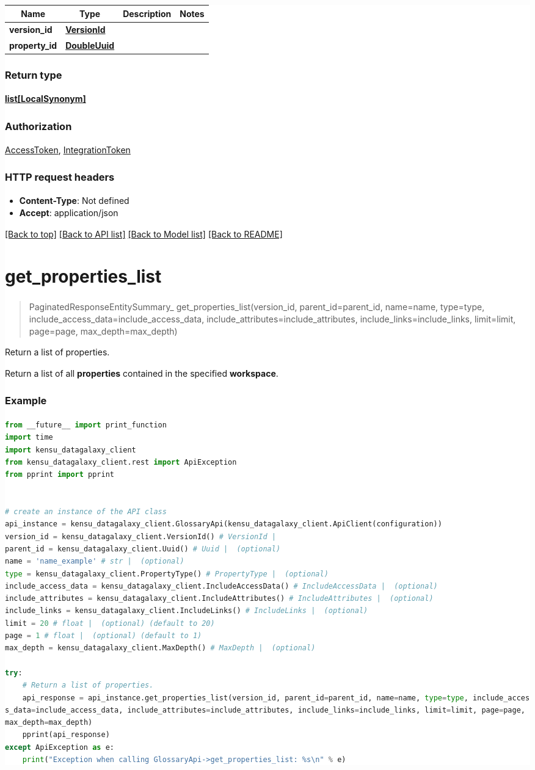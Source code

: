 Name | Type | Description  | Notes
------------- | ------------- | ------------- | -------------
 **version_id** | [**VersionId**](.md)|  | 
 **property_id** | [**DoubleUuid**](.md)|  | 

### Return type

[**list[LocalSynonym]**](LocalSynonym.md)

### Authorization

[AccessToken](../README.md#AccessToken), [IntegrationToken](../README.md#IntegrationToken)

### HTTP request headers

 - **Content-Type**: Not defined
 - **Accept**: application/json

[[Back to top]](#) [[Back to API list]](../README.md#documentation-for-api-endpoints) [[Back to Model list]](../README.md#documentation-for-models) [[Back to README]](../README.md)

# **get_properties_list**
> PaginatedResponseEntitySummary_ get_properties_list(version_id, parent_id=parent_id, name=name, type=type, include_access_data=include_access_data, include_attributes=include_attributes, include_links=include_links, limit=limit, page=page, max_depth=max_depth)

Return a list of properties.

Return a list of all <b>properties</b> contained in the specified <b>workspace</b>.

### Example
```python
from __future__ import print_function
import time
import kensu_datagalaxy_client
from kensu_datagalaxy_client.rest import ApiException
from pprint import pprint


# create an instance of the API class
api_instance = kensu_datagalaxy_client.GlossaryApi(kensu_datagalaxy_client.ApiClient(configuration))
version_id = kensu_datagalaxy_client.VersionId() # VersionId | 
parent_id = kensu_datagalaxy_client.Uuid() # Uuid |  (optional)
name = 'name_example' # str |  (optional)
type = kensu_datagalaxy_client.PropertyType() # PropertyType |  (optional)
include_access_data = kensu_datagalaxy_client.IncludeAccessData() # IncludeAccessData |  (optional)
include_attributes = kensu_datagalaxy_client.IncludeAttributes() # IncludeAttributes |  (optional)
include_links = kensu_datagalaxy_client.IncludeLinks() # IncludeLinks |  (optional)
limit = 20 # float |  (optional) (default to 20)
page = 1 # float |  (optional) (default to 1)
max_depth = kensu_datagalaxy_client.MaxDepth() # MaxDepth |  (optional)

try:
    # Return a list of properties.
    api_response = api_instance.get_properties_list(version_id, parent_id=parent_id, name=name, type=type, include_access_data=include_access_data, include_attributes=include_attributes, include_links=include_links, limit=limit, page=page, max_depth=max_depth)
    pprint(api_response)
except ApiException as e:
    print("Exception when calling GlossaryApi->get_properties_list: %s\n" % e)
```
